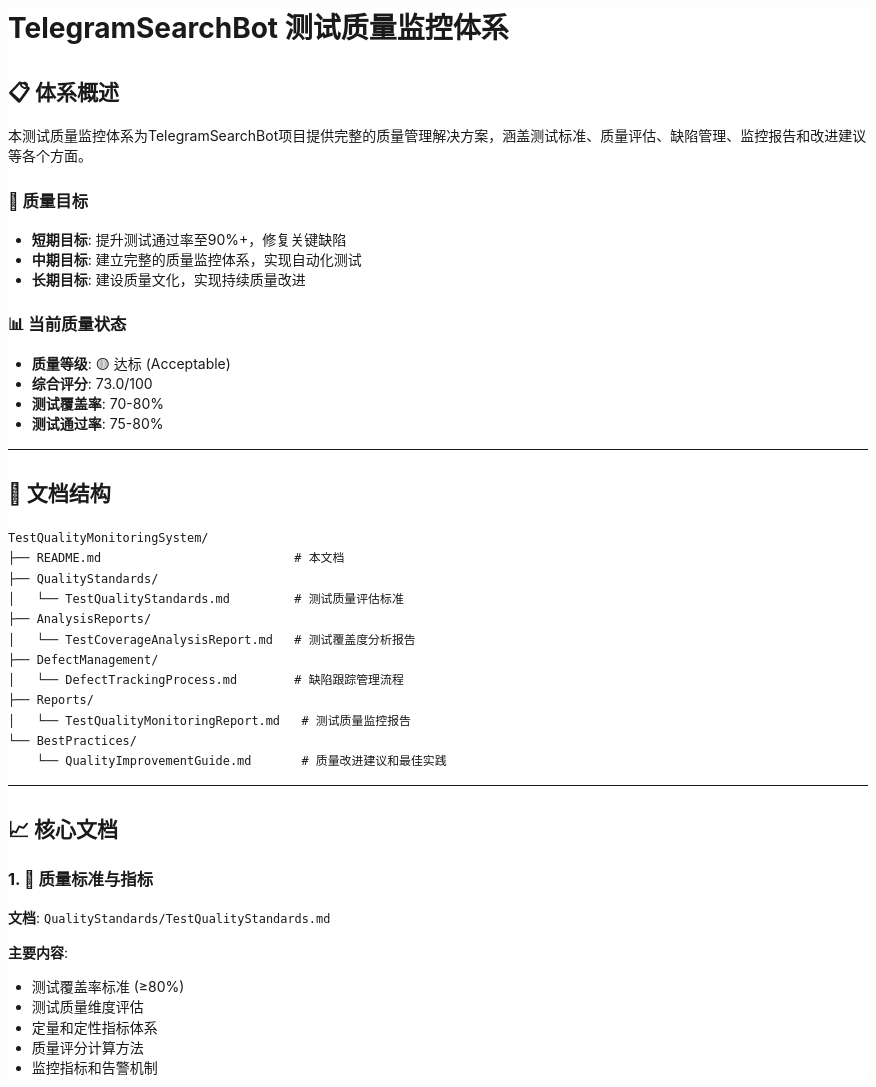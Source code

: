 # TelegramSearchBot 测试质量监控体系

## 📋 体系概述

本测试质量监控体系为TelegramSearchBot项目提供完整的质量管理解决方案，涵盖测试标准、质量评估、缺陷管理、监控报告和改进建议等各个方面。

### 🎯 质量目标
- **短期目标**: 提升测试通过率至90%+，修复关键缺陷
- **中期目标**: 建立完整的质量监控体系，实现自动化测试
- **长期目标**: 建设质量文化，实现持续质量改进

### 📊 当前质量状态
- **质量等级**: 🟡 达标 (Acceptable)
- **综合评分**: 73.0/100
- **测试覆盖率**: 70-80%
- **测试通过率**: 75-80%

---

## 📁 文档结构

```
TestQualityMonitoringSystem/
├── README.md                           # 本文档
├── QualityStandards/
│   └── TestQualityStandards.md         # 测试质量评估标准
├── AnalysisReports/
│   └── TestCoverageAnalysisReport.md   # 测试覆盖度分析报告
├── DefectManagement/
│   └── DefectTrackingProcess.md        # 缺陷跟踪管理流程
├── Reports/
│   └── TestQualityMonitoringReport.md   # 测试质量监控报告
└── BestPractices/
    └── QualityImprovementGuide.md       # 质量改进建议和最佳实践
```

---

## 📈 核心文档

### 1. 🎯 质量标准与指标
**文档**: `QualityStandards/TestQualityStandards.md`

**主要内容**:
- 测试覆盖率标准 (≥80%)
- 测试质量维度评估
- 定量和定性指标体系
- 质量评分计算方法
- 监控指标和告警机制

